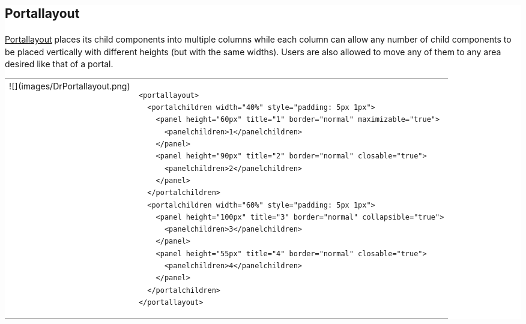 ## Portallayout

[Portallayout](ZK_Component_Reference/Layouts/Portallayout)
places its child components into multiple columns while each column can
allow any number of child components to be placed vertically with
different heights (but with the same widths). Users are also allowed to
move any of them to any area desired like that of a portal.

<table>
<tbody>
<tr class="odd">
<td>![](images/DrPortallayout.png)</td>
<td><div class="sourceCode" id="cb1"><pre
class="sourceCode xml"><code class="sourceCode xml"><span id="cb1-1"><a href="#cb1-1" aria-hidden="true" tabindex="-1"></a>&lt;<span class="kw">portallayout</span>&gt;</span>
<span id="cb1-2"><a href="#cb1-2" aria-hidden="true" tabindex="-1"></a>  &lt;<span class="kw">portalchildren</span><span class="ot"> width=</span><span class="st">&quot;40%&quot;</span><span class="ot"> style=</span><span class="st">&quot;padding: 5px 1px&quot;</span>&gt;</span>
<span id="cb1-3"><a href="#cb1-3" aria-hidden="true" tabindex="-1"></a>    &lt;<span class="kw">panel</span><span class="ot"> height=</span><span class="st">&quot;60px&quot;</span><span class="ot"> title=</span><span class="st">&quot;1&quot;</span><span class="ot"> border=</span><span class="st">&quot;normal&quot;</span><span class="ot"> maximizable=</span><span class="st">&quot;true&quot;</span>&gt;</span>
<span id="cb1-4"><a href="#cb1-4" aria-hidden="true" tabindex="-1"></a>      &lt;<span class="kw">panelchildren</span>&gt;1&lt;/<span class="kw">panelchildren</span>&gt;</span>
<span id="cb1-5"><a href="#cb1-5" aria-hidden="true" tabindex="-1"></a>    &lt;/<span class="kw">panel</span>&gt;</span>
<span id="cb1-6"><a href="#cb1-6" aria-hidden="true" tabindex="-1"></a>    &lt;<span class="kw">panel</span><span class="ot"> height=</span><span class="st">&quot;90px&quot;</span><span class="ot"> title=</span><span class="st">&quot;2&quot;</span><span class="ot"> border=</span><span class="st">&quot;normal&quot;</span><span class="ot"> closable=</span><span class="st">&quot;true&quot;</span>&gt;</span>
<span id="cb1-7"><a href="#cb1-7" aria-hidden="true" tabindex="-1"></a>      &lt;<span class="kw">panelchildren</span>&gt;2&lt;/<span class="kw">panelchildren</span>&gt;</span>
<span id="cb1-8"><a href="#cb1-8" aria-hidden="true" tabindex="-1"></a>    &lt;/<span class="kw">panel</span>&gt;</span>
<span id="cb1-9"><a href="#cb1-9" aria-hidden="true" tabindex="-1"></a>  &lt;/<span class="kw">portalchildren</span>&gt;</span>
<span id="cb1-10"><a href="#cb1-10" aria-hidden="true" tabindex="-1"></a>  &lt;<span class="kw">portalchildren</span><span class="ot"> width=</span><span class="st">&quot;60%&quot;</span><span class="ot"> style=</span><span class="st">&quot;padding: 5px 1px&quot;</span>&gt;</span>
<span id="cb1-11"><a href="#cb1-11" aria-hidden="true" tabindex="-1"></a>    &lt;<span class="kw">panel</span><span class="ot"> height=</span><span class="st">&quot;100px&quot;</span><span class="ot"> title=</span><span class="st">&quot;3&quot;</span><span class="ot"> border=</span><span class="st">&quot;normal&quot;</span><span class="ot"> collapsible=</span><span class="st">&quot;true&quot;</span>&gt;</span>
<span id="cb1-12"><a href="#cb1-12" aria-hidden="true" tabindex="-1"></a>      &lt;<span class="kw">panelchildren</span>&gt;3&lt;/<span class="kw">panelchildren</span>&gt;</span>
<span id="cb1-13"><a href="#cb1-13" aria-hidden="true" tabindex="-1"></a>    &lt;/<span class="kw">panel</span>&gt;</span>
<span id="cb1-14"><a href="#cb1-14" aria-hidden="true" tabindex="-1"></a>    &lt;<span class="kw">panel</span><span class="ot"> height=</span><span class="st">&quot;55px&quot;</span><span class="ot"> title=</span><span class="st">&quot;4&quot;</span><span class="ot"> border=</span><span class="st">&quot;normal&quot;</span><span class="ot"> closable=</span><span class="st">&quot;true&quot;</span>&gt;</span>
<span id="cb1-15"><a href="#cb1-15" aria-hidden="true" tabindex="-1"></a>      &lt;<span class="kw">panelchildren</span>&gt;4&lt;/<span class="kw">panelchildren</span>&gt;</span>
<span id="cb1-16"><a href="#cb1-16" aria-hidden="true" tabindex="-1"></a>    &lt;/<span class="kw">panel</span>&gt;</span>
<span id="cb1-17"><a href="#cb1-17" aria-hidden="true" tabindex="-1"></a>  &lt;/<span class="kw">portalchildren</span>&gt;</span>
<span id="cb1-18"><a href="#cb1-18" aria-hidden="true" tabindex="-1"></a>&lt;/<span class="kw">portallayout</span>&gt;</span></code></pre></div></td>